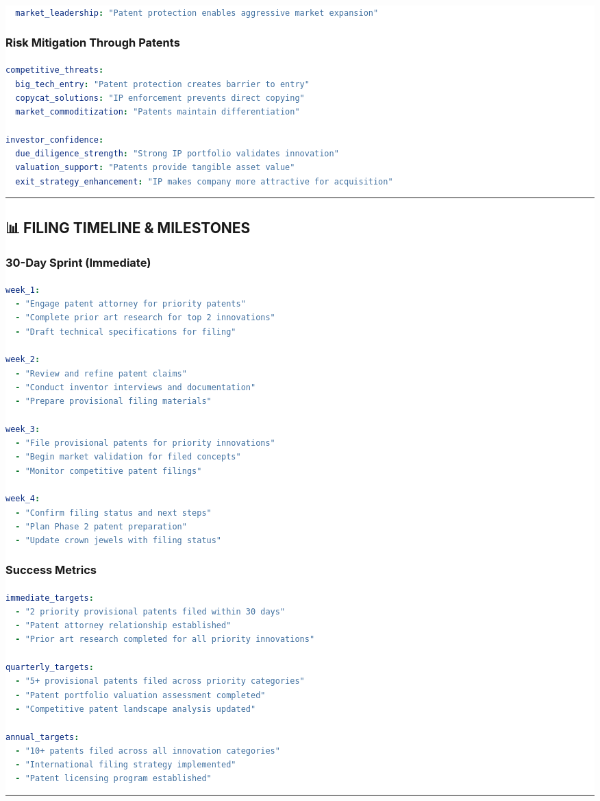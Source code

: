 ```yaml
  market_leadership: "Patent protection enables aggressive market expansion"
```

### **Risk Mitigation Through Patents**
```yaml
competitive_threats:
  big_tech_entry: "Patent protection creates barrier to entry"
  copycat_solutions: "IP enforcement prevents direct copying"
  market_commoditization: "Patents maintain differentiation"

investor_confidence:
  due_diligence_strength: "Strong IP portfolio validates innovation"
  valuation_support: "Patents provide tangible asset value"
  exit_strategy_enhancement: "IP makes company more attractive for acquisition"
```

---

## 📊 **FILING TIMELINE & MILESTONES**

### **30-Day Sprint (Immediate)**
```yaml
week_1:
  - "Engage patent attorney for priority patents"
  - "Complete prior art research for top 2 innovations"
  - "Draft technical specifications for filing"

week_2:
  - "Review and refine patent claims"
  - "Conduct inventor interviews and documentation"
  - "Prepare provisional filing materials"

week_3:
  - "File provisional patents for priority innovations"
  - "Begin market validation for filed concepts"
  - "Monitor competitive patent filings"

week_4:
  - "Confirm filing status and next steps"
  - "Plan Phase 2 patent preparation"
  - "Update crown jewels with filing status"
```

### **Success Metrics**
```yaml
immediate_targets:
  - "2 priority provisional patents filed within 30 days"
  - "Patent attorney relationship established"
  - "Prior art research completed for all priority innovations"

quarterly_targets:
  - "5+ provisional patents filed across priority categories"
  - "Patent portfolio valuation assessment completed"
  - "Competitive patent landscape analysis updated"

annual_targets:
  - "10+ patents filed across all innovation categories"
  - "International filing strategy implemented"
  - "Patent licensing program established"
```

---